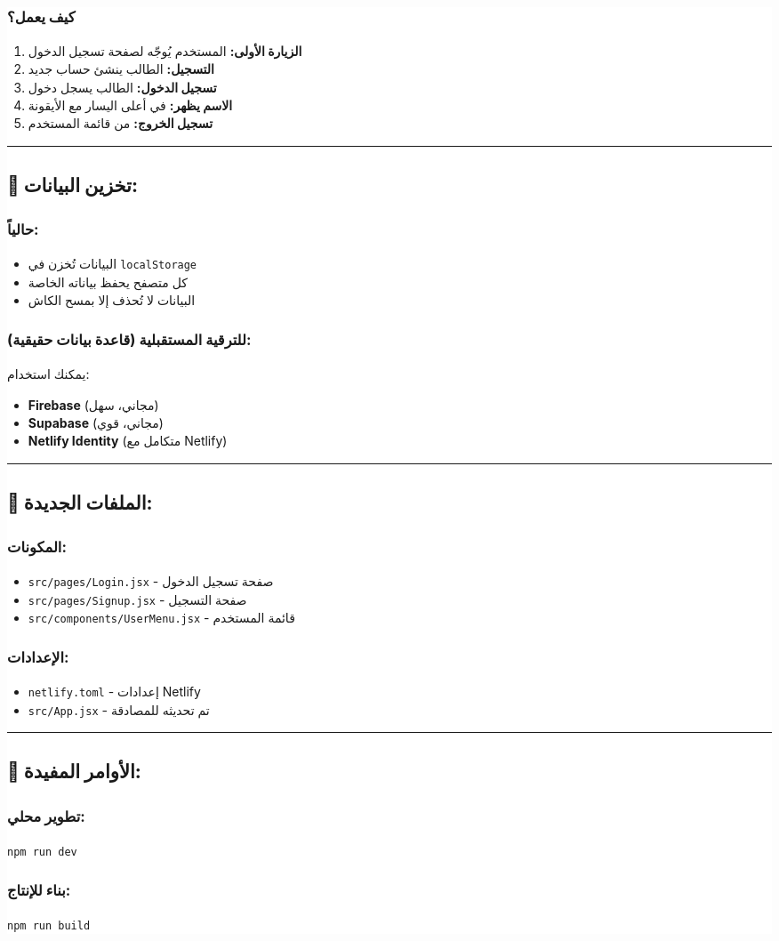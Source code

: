 ### كيف يعمل؟
1. **الزيارة الأولى:** المستخدم يُوجّه لصفحة تسجيل الدخول
2. **التسجيل:** الطالب ينشئ حساب جديد
3. **تسجيل الدخول:** الطالب يسجل دخول
4. **الاسم يظهر:** في أعلى اليسار مع الأيقونة
5. **تسجيل الخروج:** من قائمة المستخدم

---

## 💾 تخزين البيانات:

### حالياً:
- البيانات تُخزن في `localStorage`
- كل متصفح يحفظ بياناته الخاصة
- البيانات لا تُحذف إلا بمسح الكاش

### للترقية المستقبلية (قاعدة بيانات حقيقية):
يمكنك استخدام:
- **Firebase** (مجاني، سهل)
- **Supabase** (مجاني، قوي)
- **Netlify Identity** (متكامل مع Netlify)

---

## 🎨 الملفات الجديدة:

### المكونات:
- `src/pages/Login.jsx` - صفحة تسجيل الدخول
- `src/pages/Signup.jsx` - صفحة التسجيل
- `src/components/UserMenu.jsx` - قائمة المستخدم

### الإعدادات:
- `netlify.toml` - إعدادات Netlify
- `src/App.jsx` - تم تحديثه للمصادقة

---

## 🔧 الأوامر المفيدة:

### تطوير محلي:
```bash
npm run dev
```

### بناء للإنتاج:
```bash
npm run build
```
